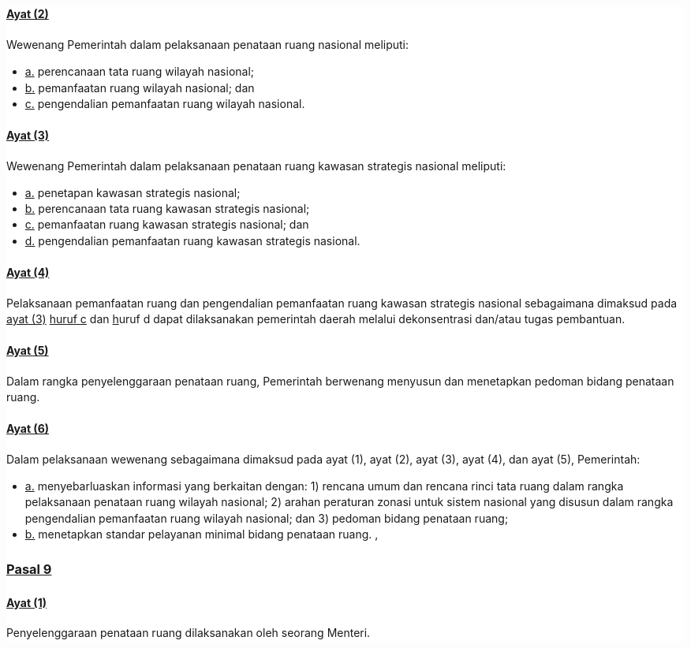#### [Ayat (2)](http://example.org/legal/peraturan/uu/2007/26/pasal/0008/versi/20070426/ayat/0002)
Wewenang Pemerintah dalam pelaksanaan penataan ruang nasional meliputi:
* [a.](http://example.org/legal/peraturan/uu/2007/26/pasal/0008/versi/20070426/ayat/0002/huruf/a) perencanaan tata ruang wilayah nasional;
* [b.](http://example.org/legal/peraturan/uu/2007/26/pasal/0008/versi/20070426/ayat/0002/huruf/b) pemanfaatan ruang wilayah nasional; dan
* [c.](http://example.org/legal/peraturan/uu/2007/26/pasal/0008/versi/20070426/ayat/0002/huruf/c) pengendalian pemanfaatan ruang wilayah nasional.

#### [Ayat (3)](http://example.org/legal/peraturan/uu/2007/26/pasal/0008/versi/20070426/ayat/0003)
Wewenang Pemerintah dalam pelaksanaan penataan ruang kawasan strategis nasional meliputi:
* [a.](http://example.org/legal/peraturan/uu/2007/26/pasal/0008/versi/20070426/ayat/0003/huruf/a) penetapan kawasan strategis nasional;
* [b.](http://example.org/legal/peraturan/uu/2007/26/pasal/0008/versi/20070426/ayat/0003/huruf/b) perencanaan tata ruang kawasan strategis nasional;
* [c.](http://example.org/legal/peraturan/uu/2007/26/pasal/0008/versi/20070426/ayat/0003/huruf/c) pemanfaatan ruang kawasan strategis nasional; dan
* [d.](http://example.org/legal/peraturan/uu/2007/26/pasal/0008/versi/20070426/ayat/0003/huruf/d) pengendalian pemanfaatan ruang kawasan strategis nasional.

#### [Ayat (4)](http://example.org/legal/peraturan/uu/2007/26/pasal/0008/versi/20070426/ayat/0004)
Pelaksanaan pemanfaatan ruang dan pengendalian pemanfaatan ruang kawasan strategis nasional sebagaimana dimaksud pada [ayat (3)](http://example.org/legal/peraturan/uu/2007/26/pasal/0008/versi/20070426/ayat/0003) [huruf c](http://example.org/legal/peraturan/uu/2007/26/pasal/0008/versi/20070426/huruf/c) dan [h](http://example.org/legal/peraturan/uu/2007/26/pasal/0008/versi/20070426/ayat/0003/huruf/d)uruf d dapat dilaksanakan pemerintah daerah melalui dekonsentrasi dan/atau tugas pembantuan.

#### [Ayat (5)](http://example.org/legal/peraturan/uu/2007/26/pasal/0008/versi/20070426/ayat/0005)
Dalam rangka penyelenggaraan penataan ruang, Pemerintah berwenang menyusun dan menetapkan pedoman bidang penataan ruang.

#### [Ayat (6)](http://example.org/legal/peraturan/uu/2007/26/pasal/0008/versi/20070426/ayat/0006)
Dalam pelaksanaan wewenang sebagaimana dimaksud pada ayat (1), ayat (2), ayat (3), ayat (4), dan ayat (5), Pemerintah:
* [a.](http://example.org/legal/peraturan/uu/2007/26/pasal/0008/versi/20070426/ayat/0006/huruf/a) menyebarluaskan informasi yang berkaitan dengan: 1) rencana umum dan rencana rinci tata ruang dalam rangka pelaksanaan penataan ruang wilayah nasional; 2) arahan peraturan zonasi untuk sistem nasional yang disusun dalam rangka pengendalian pemanfaatan ruang wilayah nasional; dan 3) pedoman bidang penataan ruang;
* [b.](http://example.org/legal/peraturan/uu/2007/26/pasal/0008/versi/20070426/ayat/0006/huruf/b) menetapkan standar pelayanan minimal bidang penataan ruang.
,
### [Pasal 9](http://example.org/legal/peraturan/uu/2007/26/pasal/0009)

#### [Ayat (1)](http://example.org/legal/peraturan/uu/2007/26/pasal/0009/versi/20070426/ayat/0001)
Penyelenggaraan penataan ruang dilaksanakan oleh seorang Menteri.
